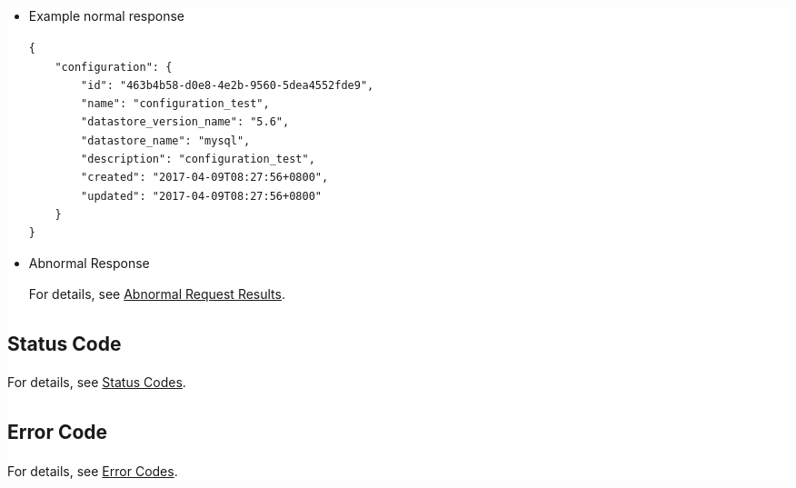 
-   Example normal response

    ```
    {
    	"configuration": {
    		"id": "463b4b58-d0e8-4e2b-9560-5dea4552fde9",
    		"name": "configuration_test",
    		"datastore_version_name": "5.6",
    		"datastore_name": "mysql",
    		"description": "configuration_test",
    		"created": "2017-04-09T08:27:56+0800",
    		"updated": "2017-04-09T08:27:56+0800"
    	}
    }
    ```

-   Abnormal Response

    For details, see  [Abnormal Request Results](abnormal-request-results.md).


## Status Code<a name="section4778540915440"></a>

For details, see  [Status Codes](status-codes.md).

## Error Code<a name="section946032144017"></a>

For details, see  [Error Codes](error-codes.md).

